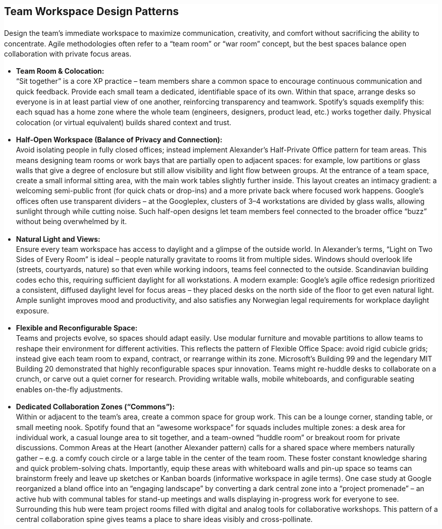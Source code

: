 ## Team Workspace Design Patterns

Design the team’s immediate workspace to maximize communication, creativity, and comfort without sacrificing the ability to concentrate. Agile methodologies often refer to a “team room” or “war room” concept, but the best spaces balance open collaboration with private focus areas.

- **Team Room & Colocation:**  
  “Sit together” is a core XP practice – team members share a common space to encourage continuous communication and quick feedback. Provide each small team a dedicated, identifiable space of its own. Within that space, arrange desks so everyone is in at least partial view of one another, reinforcing transparency and teamwork. Spotify’s squads exemplify this: each squad has a home zone where the whole team (engineers, designers, product lead, etc.) works together daily. Physical colocation (or virtual equivalent) builds shared context and trust.

- **Half-Open Workspace (Balance of Privacy and Connection):**  
  Avoid isolating people in fully closed offices; instead implement Alexander’s Half-Private Office pattern for team areas. This means designing team rooms or work bays that are partially open to adjacent spaces: for example, low partitions or glass walls that give a degree of enclosure but still allow visibility and light flow between groups. At the entrance of a team space, create a small informal sitting area, with the main work tables slightly further inside. This layout creates an intimacy gradient: a welcoming semi-public front (for quick chats or drop-ins) and a more private back where focused work happens. Google’s offices often use transparent dividers – at the Googleplex, clusters of 3–4 workstations are divided by glass walls, allowing sunlight through while cutting noise. Such half-open designs let team members feel connected to the broader office “buzz” without being overwhelmed by it.

- **Natural Light and Views:**  
  Ensure every team workspace has access to daylight and a glimpse of the outside world. In Alexander’s terms, “Light on Two Sides of Every Room” is ideal – people naturally gravitate to rooms lit from multiple sides. Windows should overlook life (streets, courtyards, nature) so that even while working indoors, teams feel connected to the outside. Scandinavian building codes echo this, requiring sufficient daylight for all workstations. A modern example: Google’s agile office redesign prioritized a consistent, diffused daylight level for focus areas – they placed desks on the north side of the floor to get even natural light. Ample sunlight improves mood and productivity, and also satisfies any Norwegian legal requirements for workplace daylight exposure.

- **Flexible and Reconfigurable Space:**  
  Teams and projects evolve, so spaces should adapt easily. Use modular furniture and movable partitions to allow teams to reshape their environment for different activities. This reflects the pattern of Flexible Office Space: avoid rigid cubicle grids; instead give each team room to expand, contract, or rearrange within its zone. Microsoft’s Building 99 and the legendary MIT Building 20 demonstrated that highly reconfigurable spaces spur innovation. Teams might re-huddle desks to collaborate on a crunch, or carve out a quiet corner for research. Providing writable walls, mobile whiteboards, and configurable seating enables on-the-fly adjustments.

- **Dedicated Collaboration Zones (“Commons”):**  
  Within or adjacent to the team’s area, create a common space for group work. This can be a lounge corner, standing table, or small meeting nook. Spotify found that an “awesome workspace” for squads includes multiple zones: a desk area for individual work, a casual lounge area to sit together, and a team-owned “huddle room” or breakout room for private discussions. Common Areas at the Heart (another Alexander pattern) calls for a shared space where members naturally gather – e.g. a comfy couch circle or a large table in the center of the team room. These foster constant knowledge sharing and quick problem-solving chats. Importantly, equip these areas with whiteboard walls and pin-up space so teams can brainstorm freely and leave up sketches or Kanban boards (informative workspace in agile terms). One case study at Google reorganized a bland office into an “engaging landscape” by converting a dark central zone into a “project promenade” – an active hub with communal tables for stand-up meetings and walls displaying in-progress work for everyone to see. Surrounding this hub were team project rooms filled with digital and analog tools for collaborative workshops. This pattern of a central collaboration spine gives teams a place to share ideas visibly and cross-pollinate.
